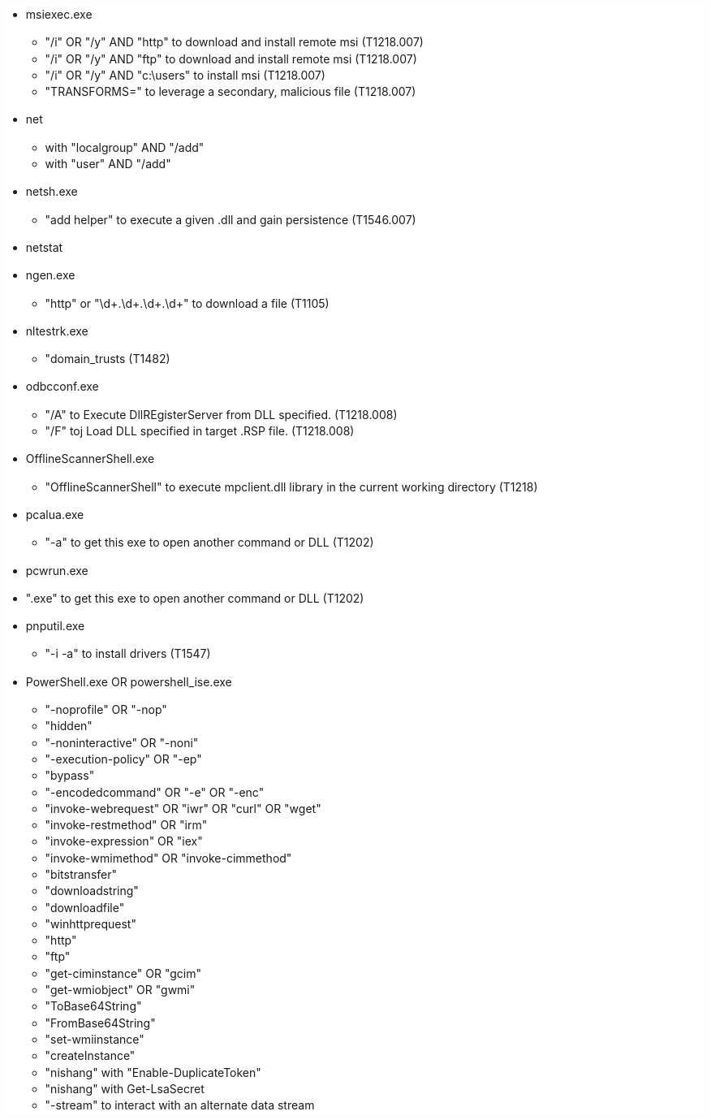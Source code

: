 - msiexec.exe
  - "/i" OR "/y"  AND "http" to download and install remote msi (T1218.007)
  - "/i" OR "/y" AND "ftp" to download and install remote msi (T1218.007)
  - "/i" OR "/y" AND "c:\users" to install msi (T1218.007)
  - "TRANSFORMS=" to leverage a secondary, malicious file (T1218.007)

- net
  - with "localgroup" AND "/add"
  - with "user" AND "/add"

- netsh.exe
  - "add helper" to execute a given .dll and gain persistence (T1546.007)

- netstat

- ngen.exe
  - "http" or "\d+\.\d+\.\d+\.\d+" to download a file (T1105)

- nltestrk.exe
  - "domain_trusts (T1482)

- odbcconf.exe
  - "/A" to Execute DllREgisterServer from DLL specified. (T1218.008)
  - "/F" toj Load DLL specified in target .RSP file. (T1218.008)

- OfflineScannerShell.exe
  - "OfflineScannerShell" to execute mpclient.dll library in the current working directory (T1218)

- pcalua.exe
  - "-a" to get this exe to open another command or DLL (T1202)

- pcwrun.exe
- ".exe" to get this exe to open another command or DLL (T1202)

- pnputil.exe
  - "-i -a" to install drivers (T1547)

- PowerShell.exe OR powershell_ise.exe
  - "-noprofile" OR "-nop"
  - "hidden"
  - "-noninteractive" OR "-noni"
  - "-execution-policy" OR "-ep"
  - "bypass"
  - "-encodedcommand" OR "-e" OR "-enc"
  - "invoke-webrequest" OR "iwr" OR "curl" OR "wget"
  - "invoke-restmethod" OR "irm"
  - "invoke-expression" OR "iex"
  - "invoke-wmimethod" OR "invoke-cimmethod"
  - "bitstransfer"
  - "downloadstring"
  - "downloadfile"
  - "winhttprequest"
  - "http"
  - "ftp"
  - "get-ciminstance" OR "gcim"
  - "get-wmiobject" OR "gwmi"
  - "ToBase64String"
  - "FromBase64String"
  - "set-wmiinstance"
  - "createInstance"
  - "nishang" with "Enable-DuplicateToken"
  - "nishang" with Get-LsaSecret
  - "-stream" to interact with an alternate data stream
